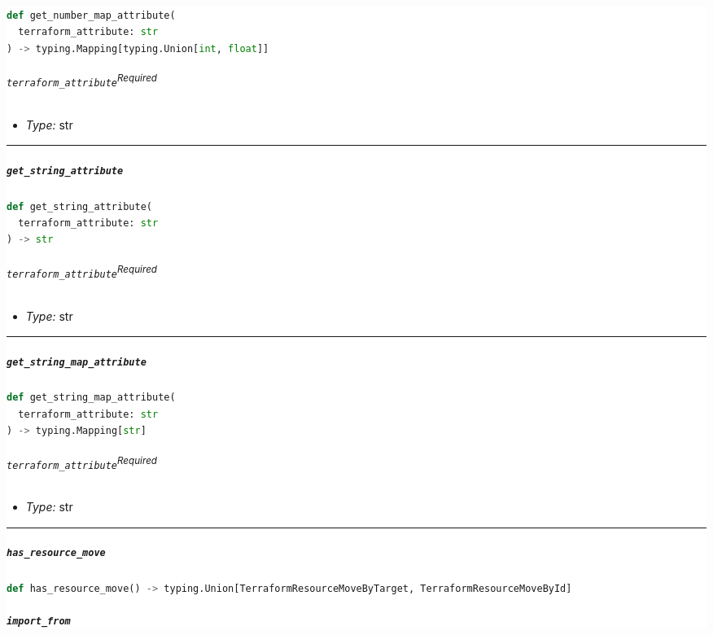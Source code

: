 ```python
def get_number_map_attribute(
  terraform_attribute: str
) -> typing.Mapping[typing.Union[int, float]]
```

###### `terraform_attribute`<sup>Required</sup> <a name="terraform_attribute" id="@cdktf/provider-snowflake.schema.Schema.getNumberMapAttribute.parameter.terraformAttribute"></a>

- *Type:* str

---

##### `get_string_attribute` <a name="get_string_attribute" id="@cdktf/provider-snowflake.schema.Schema.getStringAttribute"></a>

```python
def get_string_attribute(
  terraform_attribute: str
) -> str
```

###### `terraform_attribute`<sup>Required</sup> <a name="terraform_attribute" id="@cdktf/provider-snowflake.schema.Schema.getStringAttribute.parameter.terraformAttribute"></a>

- *Type:* str

---

##### `get_string_map_attribute` <a name="get_string_map_attribute" id="@cdktf/provider-snowflake.schema.Schema.getStringMapAttribute"></a>

```python
def get_string_map_attribute(
  terraform_attribute: str
) -> typing.Mapping[str]
```

###### `terraform_attribute`<sup>Required</sup> <a name="terraform_attribute" id="@cdktf/provider-snowflake.schema.Schema.getStringMapAttribute.parameter.terraformAttribute"></a>

- *Type:* str

---

##### `has_resource_move` <a name="has_resource_move" id="@cdktf/provider-snowflake.schema.Schema.hasResourceMove"></a>

```python
def has_resource_move() -> typing.Union[TerraformResourceMoveByTarget, TerraformResourceMoveById]
```

##### `import_from` <a name="import_from" id="@cdktf/provider-snowflake.schema.Schema.importFrom"></a>
